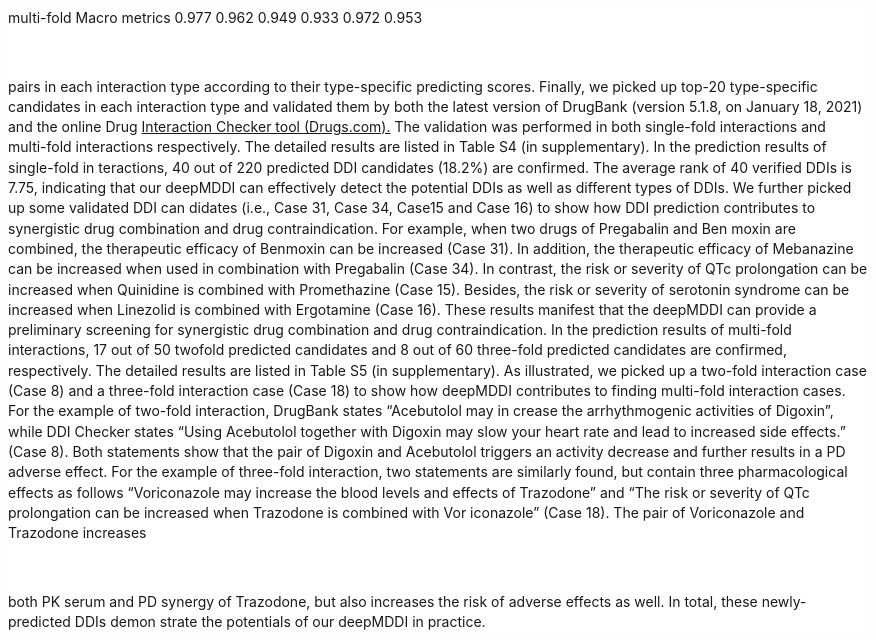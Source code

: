 multi-fold Macro metrics 0.977 0.962 0.949 0.933 0.972 0.953



​


pairs in each interaction type according to their type-specific predicting
scores. Finally, we picked up top-20 type-specific candidates in each
interaction type and validated them by both the latest version of
DrugBank (version 5.1.8, on January 18, 2021) and the online Drug
[Interaction Checker tool (Drugs.com).](http://Drugs.com)
The validation was performed in both single-fold interactions and
multi-fold interactions respectively. The detailed results are listed in
Table S4 (in supplementary). In the prediction results of single-fold in­
teractions, 40 out of 220 predicted DDI candidates (18.2%) are
confirmed. The average rank of 40 verified DDIs is 7.75, indicating that
our deepMDDI can effectively detect the potential DDIs as well as
different types of DDIs. We further picked up some validated DDI can­
didates (i.e., Case 31, Case 34, Case15 and Case 16) to show how DDI
prediction contributes to synergistic drug combination and drug
contraindication. For example, when two drugs of Pregabalin and Ben­
moxin are combined, the therapeutic efficacy of Benmoxin can be
increased (Case 31). In addition, the therapeutic efficacy of Mebanazine
can be increased when used in combination with Pregabalin (Case 34).
In contrast, the risk or severity of QTc prolongation can be increased
when Quinidine is combined with Promethazine (Case 15). Besides, the
risk or severity of serotonin syndrome can be increased when Linezolid
is combined with Ergotamine (Case 16). These results manifest that the
deepMDDI can provide a preliminary screening for synergistic drug
combination and drug contraindication.
In the prediction results of multi-fold interactions, 17 out of 50 twofold predicted candidates and 8 out of 60 three-fold predicted candidates
are confirmed, respectively. The detailed results are listed in Table S5 (in
supplementary). As illustrated, we picked up a two-fold interaction case
(Case 8) and a three-fold interaction case (Case 18) to show how
deepMDDI contributes to finding multi-fold interaction cases. For the
example of two-fold interaction, DrugBank states “Acebutolol may in­
crease the arrhythmogenic activities of Digoxin”, while DDI Checker
states “Using Acebutolol together with Digoxin may slow your heart rate
and lead to increased side effects.” (Case 8). Both statements show that
the pair of Digoxin and Acebutolol triggers an activity decrease and
further results in a PD adverse effect. For the example of three-fold
interaction, two statements are similarly found, but contain three
pharmacological effects as follows “Voriconazole may increase the
blood levels and effects of Trazodone” and “The risk or severity of QTc
prolongation can be increased when Trazodone is combined with Vor­
iconazole” (Case 18). The pair of Voriconazole and Trazodone increases



​


both PK serum and PD synergy of Trazodone, but also increases the risk
of adverse effects as well. In total, these newly-predicted DDIs demon­
strate the potentials of our deepMDDI in practice.
